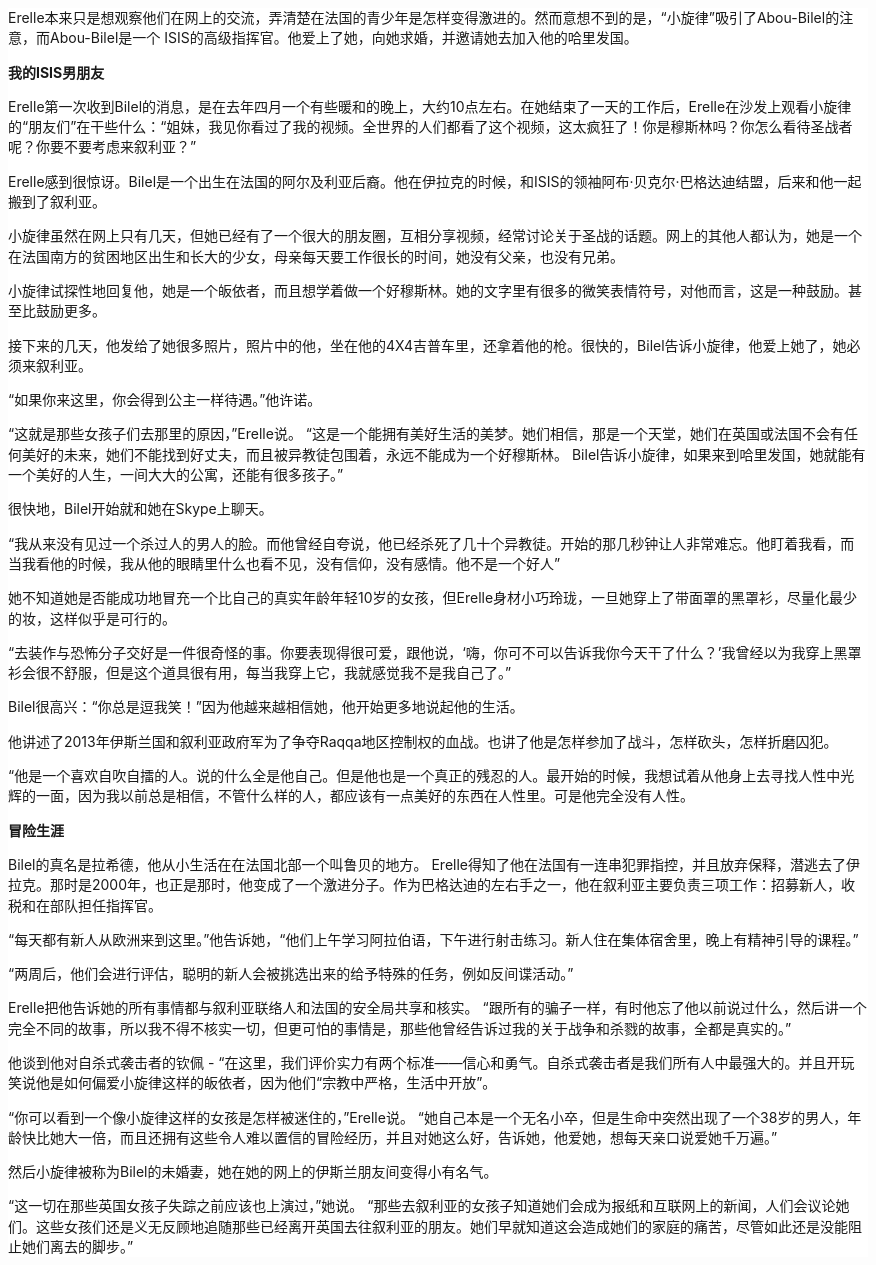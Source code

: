 Erelle本来只是想观察他们在网上的交流，弄清楚在法国的青少年是怎样变得激进的。然而意想不到的是，“小旋律”吸引了Abou-Bilel的注意，而Abou-Bilel是一个 ISIS的高级指挥官。他爱上了她，向她求婚，并邀请她去加入他的哈里发国。

**我的ISIS男朋友**

Erelle第一次收到Bilel的消息，是在去年四月一个有些暖和的晚上，大约10点左右。在她结束了一天的工作后，Erelle在沙发上观看小旋律的“朋友们”在干些什么：“姐妹，我见你看过了我的视频。全世界的人们都看了这个视频，这太疯狂了！你是穆斯林吗？你怎么看待圣战者呢？你要不要考虑来叙利亚？”

Erelle感到很惊讶。Bilel是一个出生在法国的阿尔及利亚后裔。他在伊拉克的时候，和ISIS的领袖阿布·贝克尔·巴格达迪结盟，后来和他一起搬到了叙利亚。

小旋律虽然在网上只有几天，但她已经有了一个很大的朋友圈，互相分享视频，经常讨论关于圣战的话题。网上的其他人都认为，她是一个在法国南方的贫困地区出生和长大的少女，母亲每天要工作很长的时间，她没有父亲，也没有兄弟。

小旋律试探性地回复他，她是一个皈依者，而且想学着做一个好穆斯林。她的文字里有很多的微笑表情符号，对他而言，这是一种鼓励。甚至比鼓励更多。

接下来的几天，他发给了她很多照片，照片中的他，坐在他的4X4吉普车里，还拿着他的枪。很快的，Bilel告诉小旋律，他爱上她了，她必须来叙利亚。



“如果你来这里，你会得到公主一样待遇。”他许诺。

“这就是那些女孩子们去那里的原因，”Erelle说。 “这是一个能拥有美好生活的美梦。她们相信，那是一个天堂，她们在英国或法国不会有任何美好的未来，她们不能找到好丈夫，而且被异教徒包围着，永远不能成为一个好穆斯林。 Bilel告诉小旋律，如果来到哈里发国，她就能有一个美好的人生，一间大大的公寓，还能有很多孩子。”

很快地，Bilel开始就和她在Skype上聊天。

“我从来没有见过一个杀过人的男人的脸。而他曾经自夸说，他已经杀死了几十个异教徒。开始的那几秒钟让人非常难忘。他盯着我看，而当我看他的时候，我从他的眼睛里什么也看不见，没有信仰，没有感情。他不是一个好人”

她不知道她是否能成功地冒充一个比自己的真实年龄年轻10岁的女孩，但Erelle身材小巧玲珑，一旦她穿上了带面罩的黑罩衫，尽量化最少的妆，这样似乎是可行的。

“去装作与恐怖分子交好是一件很奇怪的事。你要表现得很可爱，跟他说，‘嗨，你可不可以告诉我你今天干了什么？’我曾经以为我穿上黑罩衫会很不舒服，但是这个道具很有用，每当我穿上它，我就感觉我不是我自己了。”

Bilel很高兴：“你总是逗我笑！”因为他越来越相信她，他开始更多地说起他的生活。

他讲述了2013年伊斯兰国和叙利亚政府军为了争夺Raqqa地区控制权的血战。也讲了他是怎样参加了战斗，怎样砍头，怎样折磨囚犯。

“他是一个喜欢自吹自擂的人。说的什么全是他自己。但是他也是一个真正的残忍的人。最开始的时候，我想试着从他身上去寻找人性中光辉的一面，因为我以前总是相信，不管什么样的人，都应该有一点美好的东西在人性里。可是他完全没有人性。

**冒险生涯**

Bilel的真名是拉希德，他从小生活在在法国北部一个叫鲁贝的地方。 Erelle得知了他在法国有一连串犯罪指控，并且放弃保释，潜逃去了伊拉克。那时是2000年，也正是那时，他变成了一个激进分子。作为巴格达迪的左右手之一，他在叙利亚主要负责三项工作：招募新人，收税和在部队担任指挥官。

“每天都有新人从欧洲来到这里。”他告诉她，“他们上午学习阿拉伯语，下午进行射击练习。新人住在集体宿舍里，晚上有精神引导的课程。”

“两周后，他们会进行评估，聪明的新人会被挑选出来的给予特殊的任务，例如反间谍活动。”

Erelle把他告诉她的所有事情都与叙利亚联络人和法国的安全局共享和核实。 “跟所有的骗子一样，有时他忘了他以前说过什么，然后讲一个完全不同的故事，所以我不得不核实一切，但更可怕的事情是，那些他曾经告诉过我的关于战争和杀戮的故事，全都是真实的。”

他谈到他对自杀式袭击者的钦佩 - “在这里，我们评价实力有两个标准——信心和勇气。自杀式袭击者是我们所有人中最强大的。并且开玩笑说他是如何偏爱小旋律这样的皈依者，因为他们“宗教中严格，生活中开放”。

“你可以看到一个像小旋律这样的女孩是怎样被迷住的，”Erelle说。 “她自己本是一个无名小卒，但是生命中突然出现了一个38岁的男人，年龄快比她大一倍，而且还拥有这些令人难以置信的冒险经历，并且对她这么好，告诉她，他爱她，想每天亲口说爱她千万遍。”

然后小旋律被称为Bilel的未婚妻，她在她的网上的伊斯兰朋友间变得小有名气。

“这一切在那些英国女孩子失踪之前应该也上演过，”她说。 “那些去叙利亚的女孩子知道她们会成为报纸和互联网上的新闻，人们会议论她们。这些女孩们还是义无反顾地追随那些已经离开英国去往叙利亚的朋友。她们早就知道这会造成她们的家庭的痛苦，尽管如此还是没能阻止她们离去的脚步。”
